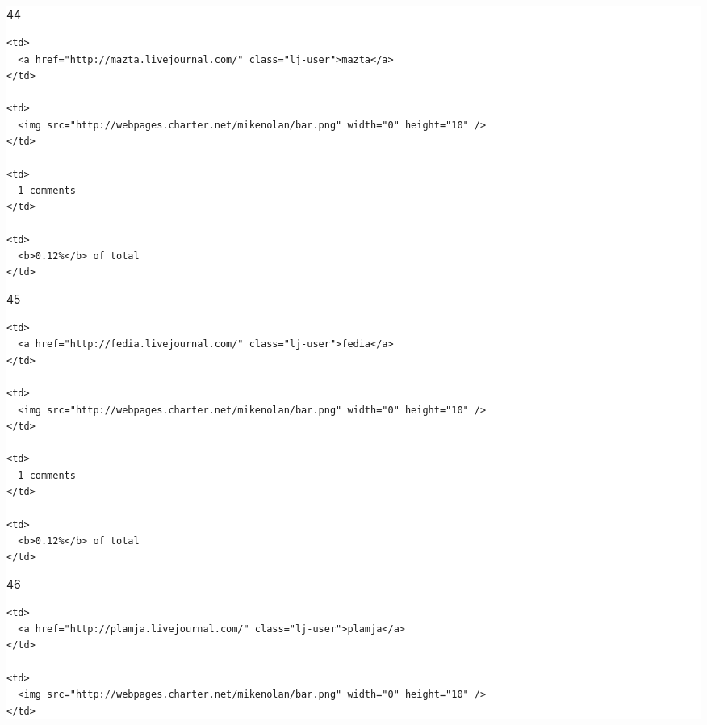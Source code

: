   <tr>
    <td>
      44
    </td>
    
    <td>
      <a href="http://mazta.livejournal.com/" class="lj-user">mazta</a>
    </td>
    
    <td>
      <img src="http://webpages.charter.net/mikenolan/bar.png" width="0" height="10" />
    </td>
    
    <td>
      1 comments
    </td>
    
    <td>
      <b>0.12%</b> of total
    </td>
  </tr>
  
  <tr>
    <td>
      45
    </td>
    
    <td>
      <a href="http://fedia.livejournal.com/" class="lj-user">fedia</a>
    </td>
    
    <td>
      <img src="http://webpages.charter.net/mikenolan/bar.png" width="0" height="10" />
    </td>
    
    <td>
      1 comments
    </td>
    
    <td>
      <b>0.12%</b> of total
    </td>
  </tr>
  
  <tr>
    <td>
      46
    </td>
    
    <td>
      <a href="http://plamja.livejournal.com/" class="lj-user">plamja</a>
    </td>
    
    <td>
      <img src="http://webpages.charter.net/mikenolan/bar.png" width="0" height="10" />
    </td>
    